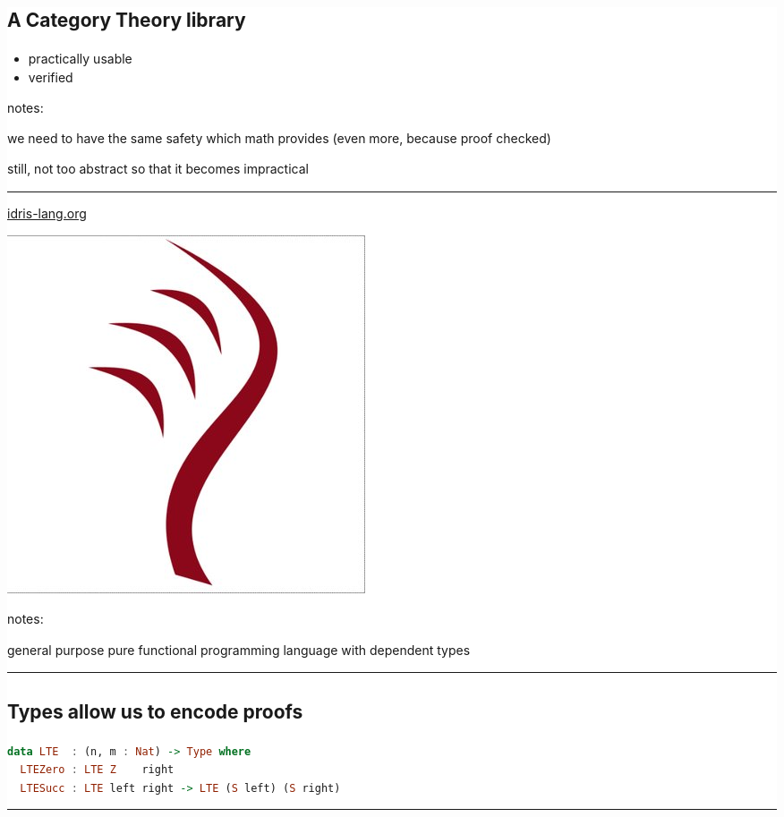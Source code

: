 ## A Category Theory library

- practically usable 
- verified 

notes:

we need to have the same safety which math provides (even more, because proof checked)

still, not too abstract so that it becomes impractical

---

[idris-lang.org](idris-lang.org)

![idris](img/idris.jpg)

notes:

general purpose pure functional programming language
with dependent types

---

## Types allow us to encode proofs

```haskell
data LTE  : (n, m : Nat) -> Type where
  LTEZero : LTE Z    right
  LTESucc : LTE left right -> LTE (S left) (S right)
```

---
